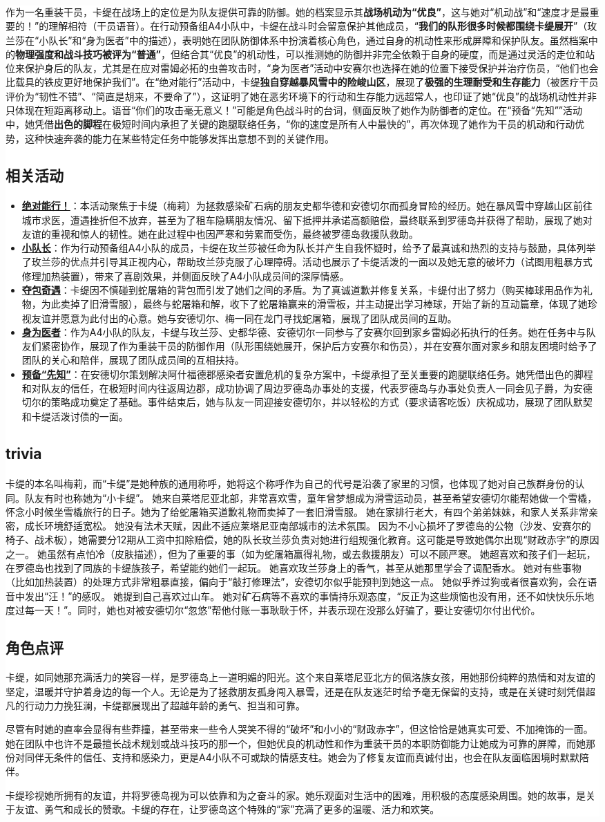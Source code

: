 作为一名重装干员，卡缇在战场上的定位是为队友提供可靠的防御。她的档案显示其**战场机动为“优良”**，这与她对“机动战”和“速度才是最重要的！”的理解相符（干员语音）。在行动预备组A4小队中，卡缇在战斗时会留意保护其他成员，“**我们的队形很多时候都围绕卡缇展开**”（玫兰莎在“小队长”和“身为医者”中的描述），表明她在团队防御体系中扮演着核心角色，通过自身的机动性来形成屏障和保护队友。虽然档案中的**物理强度和战斗技巧被评为“普通”**，但结合其“优良”的机动性，可以推测她的防御并非完全依赖于自身的硬度，而是通过灵活的走位和站位来保护身后的队友，尤其是在应对雷姆必拓的虫兽攻击时，“身为医者”活动中安赛尔也选择在她的位置下接受保护并治疗伤员，“他们也会比载具的铁皮更好地保护我们”。在“绝对能行”活动中，卡缇**独自穿越暴风雪中的险峻山区**，展现了**极强的生理耐受和生存能力**（被医疗干员评价为“韧性不错”、“简直是胡来，不要命了”），这证明了她在恶劣环境下的行动和生存能力远超常人，也印证了她“优良”的战场机动性并非只体现在短距离移动上。语音“你们的攻击毫无意义！”可能是角色战斗时的台词，侧面反映了她作为防御者的定位。在“预备“先知””活动中，她凭借**出色的脚程**在极短时间内承担了关键的跑腿联络任务，“你的速度是所有人中最快的”，再次体现了她作为干员的机动和行动优势，这种快速奔袭的能力在某些特定任务中能够发挥出意想不到的关键作用。
## 相关活动
-   **[绝对能行！](../stories/story_ardign_set_1.md)**：本活动聚焦于卡缇（梅莉）为拯救感染矿石病的朋友史都华德和安德切尔而孤身冒险的经历。她在暴风雪中穿越山区前往城市求医，遭遇挫折但不放弃，甚至为了租车隐瞒朋友情况、留下抵押并承诺高额赔偿，最终联系到罗德岛并获得了帮助，展现了她对友谊的重视和惊人的韧性。她在此过程中也因严寒和劳累而受伤，最终被罗德岛救援队救助。
-   **[小队长](../stories/story_melan_set_1.md)**：作为行动预备组A4小队的成员，卡缇在玫兰莎被任命为队长并产生自我怀疑时，给予了最真诚和热烈的支持与鼓励，具体列举了玫兰莎的优点并引导其正视内心，帮助玫兰莎克服了心理障碍。活动也展示了卡缇活泼的一面以及她无意的破坏力（试图用粗暴方式修理加热装置），带来了喜剧效果，并侧面反映了A4小队成员间的深厚情感。
-   **[夺包奇遇](../stories/story_snakek_set_1.md)**：卡缇因不慎碰到蛇屠箱的背包而引发了她们之间的矛盾。为了真诚道歉并修复关系，卡缇付出了努力（购买棒球用品作为礼物，为此卖掉了旧滑雪服），最终与蛇屠箱和解，收下了蛇屠箱赢来的滑雪板，并主动提出学习棒球，开始了新的互动篇章，体现了她珍视友谊并愿意为此付出的心意。她与安德切尔、梅一同在龙门寻找蛇屠箱，展现了团队成员间的互助。
-   **[身为医者](../stories/story_ansel_set_1.md)**：作为A4小队的队友，卡缇与玫兰莎、史都华德、安德切尔一同参与了安赛尔回到家乡雷姆必拓执行的任务。她在任务中与队友们紧密协作，展现了作为重装干员的防御作用（队形围绕她展开，保护后方安赛尔和伤员），并在安赛尔面对家乡和朋友困境时给予了团队的关心和陪伴，展现了团队成员间的互相扶持。
-   **[预备“先知”](../stories/story_adnach_set_1.md)**：在安德切尔策划解决阿什福德郡感染者安置危机的复杂方案中，卡缇承担了至关重要的跑腿联络任务。她凭借出色的脚程和对队友的信任，在极短时间内往返周边郡，成功协调了周边罗德岛办事处的支援，代表罗德岛与办事处负责人一同会见子爵，为安德切尔的策略成功奠定了基础。事件结束后，她与队友一同迎接安德切尔，并以轻松的方式（要求请客吃饭）庆祝成功，展现了团队默契和卡缇活泼讨债的一面。
## trivia
卡缇的本名叫梅莉，而“卡缇”是她种族的通用称呼，她将这个称呼作为自己的代号是沿袭了家里的习惯，也体现了她对自己族群身份的认同。队友有时也称她为“小卡缇”。
她来自莱塔尼亚北部，非常喜欢雪，童年曾梦想成为滑雪运动员，甚至希望安德切尔能帮她做一个雪橇，怀念小时候坐雪橇旅行的日子。她为了给蛇屠箱买道歉礼物而卖掉了一套旧滑雪服。
她在家排行老大，有四个弟弟妹妹，和家人关系非常亲密，成长环境舒适宽松。
她没有法术天赋，因此不适应莱塔尼亚南部城市的法术氛围。
因为不小心损坏了罗德岛的公物（沙发、安赛尔的椅子、战术板），她需要分12期从工资中扣除赔偿，她的队长玫兰莎负责对她进行组规强化教育。这可能是导致她偶尔出现“财政赤字”的原因之一。
她虽然有点怕冷（皮肤描述），但为了重要的事（如为蛇屠箱赢得礼物，或去救援朋友）可以不顾严寒。
她超喜欢和孩子们一起玩，在罗德岛也找到了同族的卡缇族孩子，希望能约她们一起玩。
她喜欢玫兰莎身上的香气，甚至从她那里学会了调配香水。
她对有些事物（比如加热装置）的处理方式非常粗暴直接，偏向于“敲打修理法”，安德切尔似乎能预判到她这一点。
她似乎养过狗或者很喜欢狗，会在语音中发出“汪！”的感叹。
她提到自己喜欢过山车。
她对矿石病等不喜欢的事情持乐观态度，“反正为这些烦恼也没有用，还不如快快乐乐地度过每一天！”。同时，她也对被安德切尔“忽悠”帮他付账一事耿耿于怀，并表示现在没那么好骗了，要让安德切尔付出代价。
## 角色点评
卡缇，如同她那充满活力的笑容一样，是罗德岛上一道明媚的阳光。这个来自莱塔尼亚北方的佩洛族女孩，用她那份纯粹的热情和对友谊的坚定，温暖并守护着身边的每一个人。无论是为了拯救朋友孤身闯入暴雪，还是在队友迷茫时给予毫无保留的支持，或是在关键时刻凭借超凡的行动力力挽狂澜，卡缇都展现出了超越年龄的勇气、担当和可靠。

尽管有时她的直率会显得有些莽撞，甚至带来一些令人哭笑不得的“破坏”和小小的“财政赤字”，但这恰恰是她真实可爱、不加掩饰的一面。她在团队中也许不是最擅长战术规划或战斗技巧的那一个，但她优良的机动性和作为重装干员的本职防御能力让她成为可靠的屏障，而她那份对同伴无条件的信任、支持和感染力，更是A4小队不可或缺的情感支柱。她会为了修复友谊而真诚付出，也会在队友面临困境时默默陪伴。

卡缇珍视她所拥有的友谊，并将罗德岛视为可以依靠和为之奋斗的家。她乐观面对生活中的困难，用积极的态度感染周围。她的故事，是关于友谊、勇气和成长的赞歌。卡缇的存在，让罗德岛这个特殊的“家”充满了更多的温暖、活力和欢笑。